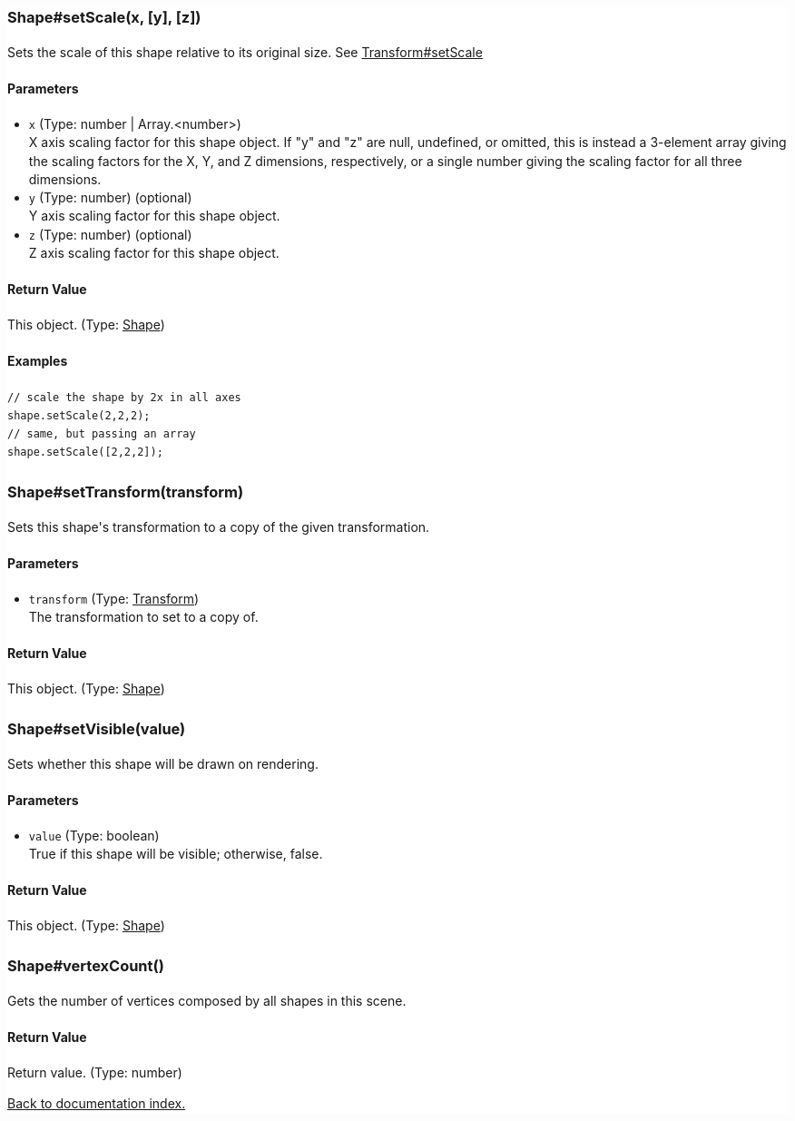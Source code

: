 <a name='Shape_setScale'></a>
### Shape#setScale(x, [y], [z])

Sets the scale of this shape relative to its original
size. See <a href="Transform.md#Transform_setScale">Transform#setScale</a>

#### Parameters

* `x` (Type: number | Array.&lt;number>)<br>X axis scaling factor for this shape object. If "y" and "z" are null, undefined, or omitted, this is instead a 3-element array giving the scaling factors for the X, Y, and Z dimensions, respectively, or a single number giving the scaling factor for all three dimensions.
* `y` (Type: number) (optional)<br>Y axis scaling factor for this shape object.
* `z` (Type: number) (optional)<br>Z axis scaling factor for this shape object.

#### Return Value

This object. (Type: <a href="Shape.md">Shape</a>)

#### Examples

    // scale the shape by 2x in all axes
    shape.setScale(2,2,2);
    // same, but passing an array
    shape.setScale([2,2,2]);

<a name='Shape_setTransform'></a>
### Shape#setTransform(transform)

Sets this shape's transformation
to a copy of the given transformation.

#### Parameters

* `transform` (Type: <a href="Transform.md">Transform</a>)<br>The transformation to set to a copy of.

#### Return Value

This object. (Type: <a href="Shape.md">Shape</a>)

<a name='Shape_setVisible'></a>
### Shape#setVisible(value)

Sets whether this shape will be drawn on rendering.

#### Parameters

* `value` (Type: boolean)<br>True if this shape will be visible; otherwise, false.

#### Return Value

This object. (Type: <a href="Shape.md">Shape</a>)

<a name='Shape_vertexCount'></a>
### Shape#vertexCount()

Gets the number of vertices composed by
all shapes in this scene.

#### Return Value

Return value. (Type: number)

[Back to documentation index.](index.md)
